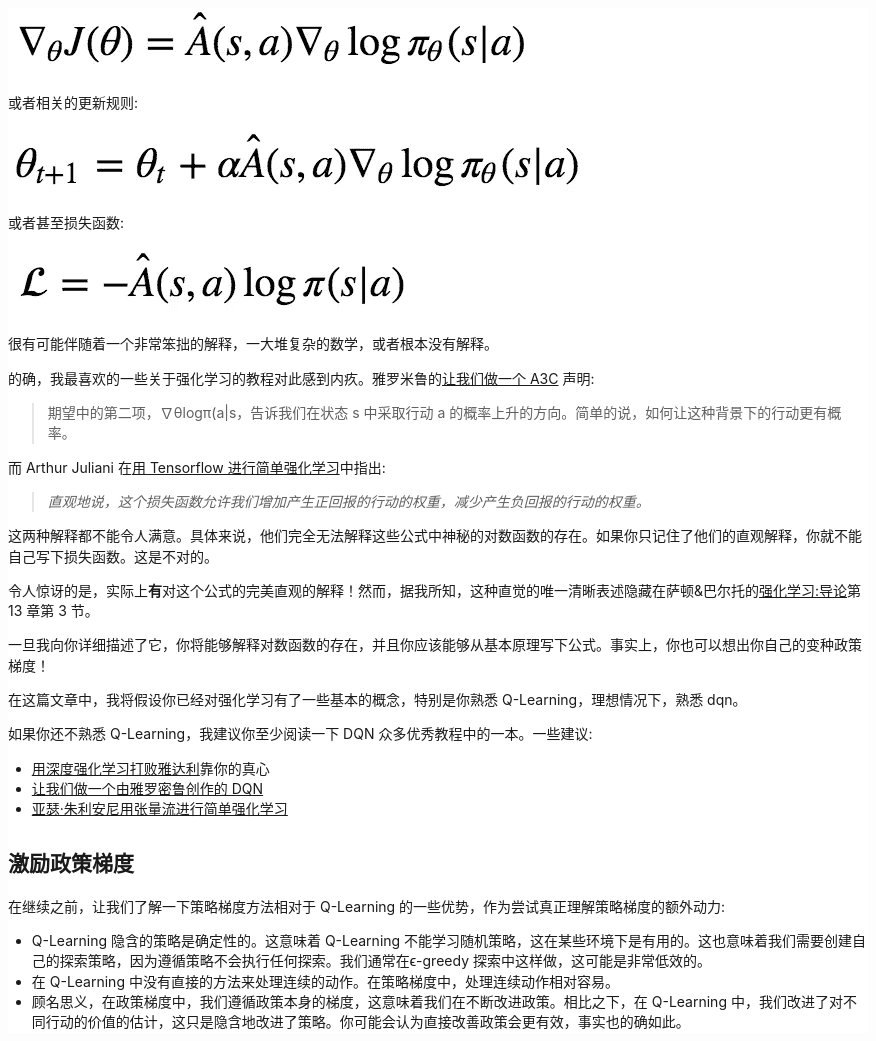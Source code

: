 ![](img/9fc6eacecdbd2bbaf32c60574e69a6cc.png)

或者相关的更新规则:

![](img/3d02e0db6e5cce11afb3e858ba7289de.png)

或者甚至损失函数:

![](img/c7a207c21fc16504252cd2491aabce4f.png)

很有可能伴随着一个非常笨拙的解释，一大堆复杂的数学，或者根本没有解释。

的确，我最喜欢的一些关于强化学习的教程对此感到内疚。雅罗米鲁的[让我们做一个 A3C](jaromiru.com/2017/02/16/lets-make-an-a3c-theory) 声明:

> 期望中的第二项，∇θlogπ(a|s，告诉我们在状态 s 中采取行动 a 的概率上升的方向。简单的说，如何让这种背景下的行动更有概率。

而 Arthur Juliani 在[用 Tensorflow 进行简单强化学习](https://medium.com/@awjuliani/super-simple-reinforcement-learning-tutorial-part-1-fd544fab149)中指出:

> *直观地说，这个损失函数允许我们增加产生正回报的行动的权重，减少产生负回报的行动的权重。*

这两种解释都不能令人满意。具体来说，他们完全无法解释这些公式中神秘的对数函数的存在。如果你只记住了他们的直观解释，你就不能自己写下损失函数。这是不对的。

令人惊讶的是，实际上**有**对这个公式的完美直观的解释！然而，据我所知，这种直觉的唯一清晰表述隐藏在萨顿&巴尔托的[强化学习:导论](http://incompleteideas.net/book/the-book-2nd.html)第 13 章第 3 节。

一旦我向你详细描述了它，你将能够解释对数函数的存在，并且你应该能够从基本原理写下公式。事实上，你也可以想出你自己的变种政策梯度！

在这篇文章中，我将假设你已经对强化学习有了一些基本的概念，特别是你熟悉 Q-Learning，理想情况下，熟悉 dqn。

如果你还不熟悉 Q-Learning，我建议你至少阅读一下 DQN 众多优秀教程中的一本。一些建议:

*   [用深度强化学习打败雅达利](https://becominghuman.ai/lets-build-an-atari-ai-part-0-intro-to-rl-9b2c5336e0ec)靠你的真心
*   [让我们做一个由雅罗密鲁创作的 DQN](https://jaromiru.com/2016/09/27/lets-make-a-dqn-theory/)
*   [亚瑟·朱利安尼用张量流进行简单强化学习](https://medium.com/emergent-future/simple-reinforcement-learning-with-tensorflow-part-0-q-learning-with-tables-and-neural-networks-d195264329d0)

## 激励政策梯度

在继续之前，让我们了解一下策略梯度方法相对于 Q-Learning 的一些优势，作为尝试真正理解策略梯度的额外动力:

*   Q-Learning 隐含的策略是确定性的。这意味着 Q-Learning 不能学习随机策略，这在某些环境下是有用的。这也意味着我们需要创建自己的探索策略，因为遵循策略不会执行任何探索。我们通常在ϵ-greedy 探索中这样做，这可能是非常低效的。
*   在 Q-Learning 中没有直接的方法来处理连续的动作。在策略梯度中，处理连续动作相对容易。
*   顾名思义，在政策梯度中，我们遵循政策本身的梯度，这意味着我们在不断改进政策。相比之下，在 Q-Learning 中，我们改进了对不同行动的价值的估计，这只是隐含地改进了策略。你可能会认为直接改善政策会更有效，事实也的确如此。
